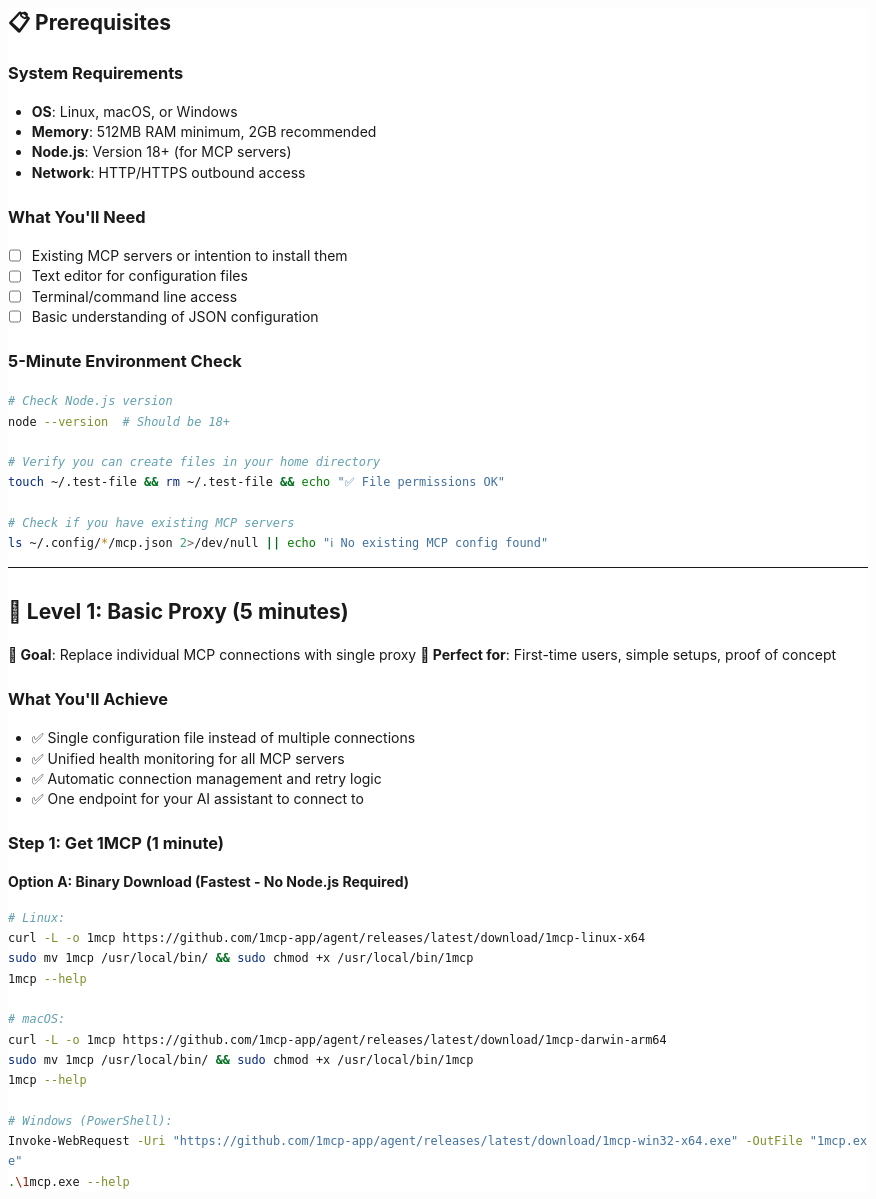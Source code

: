 
## 📋 Prerequisites

### **System Requirements**

- **OS**: Linux, macOS, or Windows
- **Memory**: 512MB RAM minimum, 2GB recommended
- **Node.js**: Version 18+ (for MCP servers)
- **Network**: HTTP/HTTPS outbound access

### **What You'll Need**

- [ ] Existing MCP servers or intention to install them
- [ ] Text editor for configuration files
- [ ] Terminal/command line access
- [ ] Basic understanding of JSON configuration

### **5-Minute Environment Check**

```bash
# Check Node.js version
node --version  # Should be 18+

# Verify you can create files in your home directory
touch ~/.test-file && rm ~/.test-file && echo "✅ File permissions OK"

# Check if you have existing MCP servers
ls ~/.config/*/mcp.json 2>/dev/null || echo "ℹ️ No existing MCP config found"
```

---

## 🌟 Level 1: Basic Proxy (5 minutes)

**🎯 Goal**: Replace individual MCP connections with single proxy
**👤 Perfect for**: First-time users, simple setups, proof of concept

### **What You'll Achieve**

- ✅ Single configuration file instead of multiple connections
- ✅ Unified health monitoring for all MCP servers
- ✅ Automatic connection management and retry logic
- ✅ One endpoint for your AI assistant to connect to

### **Step 1: Get 1MCP** (1 minute)

**Option A: Binary Download (Fastest - No Node.js Required)**

```bash
# Linux:
curl -L -o 1mcp https://github.com/1mcp-app/agent/releases/latest/download/1mcp-linux-x64
sudo mv 1mcp /usr/local/bin/ && sudo chmod +x /usr/local/bin/1mcp
1mcp --help

# macOS:
curl -L -o 1mcp https://github.com/1mcp-app/agent/releases/latest/download/1mcp-darwin-arm64
sudo mv 1mcp /usr/local/bin/ && sudo chmod +x /usr/local/bin/1mcp
1mcp --help

# Windows (PowerShell):
Invoke-WebRequest -Uri "https://github.com/1mcp-app/agent/releases/latest/download/1mcp-win32-x64.exe" -OutFile "1mcp.exe"
.\1mcp.exe --help
```

